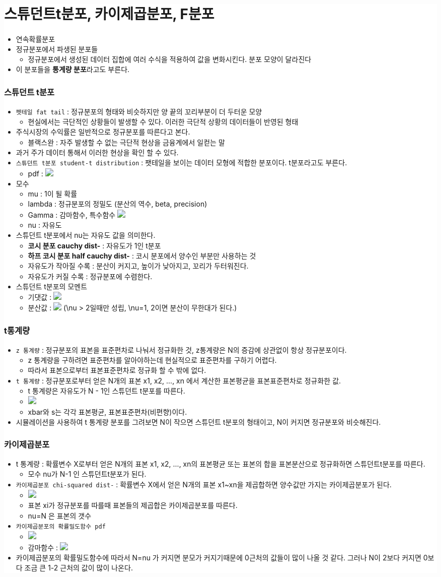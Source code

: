 
# 스튜던트t분포, 카이제곱분포, F분포
- 연속확률분포
- 정규분포에서 파생된 분포들
    - 정규분포에서 생성된 데이터 집합에 여러 수식을 적용하여 값을 변화시킨다. 분포 모양이 달라진다
- 이 분포들을 **통계량 분포**라고도 부른다.

### 스튜던트 t분포
- `펫테일 fat tail` : 정규분포의 형태와 비슷하지만 양 끝의 꼬리부분이 더 두터운 모양
    - 현실에서는 극단적인 상황들이 발생할 수 있다. 이러한 극단적 상황의 데이터들이 반영된 형태
- 주식시장의 수익률은 일반적으로 정규분포를 따른다고 본다.
    - 블랙스완 : 자주 발생할 수 없는 극단적 현상을 금융계에서 일컫는 말
- 과거 주가 데이터 통해서 이러한 현상을 확인 할 수 있다.
- `스튜던트 t분포 student-t distribution` : 팻테일을 보이는 데이터 모형에 적합한 분포이다. t분포라고도 부른다.
    - pdf : <img src="https://latex.codecogs.com/gif.latex?t%28x%3B%5Cmu%2C%5Clambda%2C%5Cnu%29%20%3D%20%5Cdfrac%7B%5Csqrt%7B%5Clambda%7D%7D%7B%5Csqrt%7B%5Cnu%5Cpi%7D%7D%20%5Cdfrac%7B%5CGamma%28%5Cdfrac%7B%5Cnu&plus;1%7D%7B2%7D%29%7D%7B%5CGamma%28%5Cdfrac%7B%5Cnu%7D%7B2%7D%29%7D%20%5Cleft%28%201%20&plus;%20%5Clambda%5Cdfrac%7B%28x-%5Cmu%29%5E2%7D%7B%5Cnu%7D%20%5Cright%29%5E%7B-%5Cdfrac%7B%5Cnu&plus;1%7D%7B2%7D%7D"> 
- 모수
    - mu : 1이 될 확률
    - lambda : 정규분포의 정밀도 (분산의 역수, beta, precision)
    - Gamma : 감마함수, 특수함수 <img src="https://latex.codecogs.com/gif.latex?%5CGamma%28x%29%20%3D%20%5Cint_%7B0%7D%5E%7B%5Cinfty%7D%20u%5E%7Bx-1%7D%20e%5E%7B-u%7D%20du">
    - nu : 자유도
- 스튜던트 t분포에서 nu는 자유도 값을 의미한다. 
    - **코시 분포 cauchy dist-** : 자유도가 1인 t분포
    - **하프 코시 분포 half cauchy dist-** : 코시 분포에서 양수인 부분만 사용하는 것
    - 자유도가 작아질 수록 : 분산이 커지고, 높이가 낮아지고, 꼬리가 두터워진다.
    - 자유도가 커질 수록 : 정규분포에 수렴한다.
- 스튜던트 t분포의 모멘트
    - 기댓값 : <img src="https://latex.codecogs.com/gif.latex?%5Ctext%7BE%7D%5BX%5D%20%3D%20%5Cmu">
    - 분산값 : <img src="https://latex.codecogs.com/gif.latex?%5Ctext%7BVar%7D%5BX%5D%20%3D%20%5Cdfrac%7B%5Cnu%7D%7B%5Clambda%28%5Cnu-2%29%7D"> (\nu > 2일때만 성립, \nu=1, 2이면 분산이 무한대가 된다.)
    
### t통계량
- `z 통계량` : 정규분포의 표본을 표준편차로 나눠서 정규화한 것, z통계량은 N의 증감에 상관없이 항상 정규분포이다.
    - z 통계량을 구하려면 표준편차를 알아야하는데 현실적으로 표준편차를 구하기 어렵다. 
    - 따라서 표본으로부터 표본표준편차로 정규화 할 수 밖에 없다.
- `t 통계량` : 정규분포로부터 얻은 N개의 표본 x1, x2, ..., xn 에서 계산한 표본평균을 표본표준편차로 정규화한 값.
    - t 통계량은 자유도가 N - 1인 스튜던트 t분포를 따른다.
    - <img src="https://latex.codecogs.com/gif.latex?t%20%3D%20%5Cdfrac%7B%5Cbar%7Bx%7D-%5Cmu%7D%7B%5Cdfrac%7Bs%7D%7B%5Csqrt%7BN%7D%7D%7D%20%5Csim%20t%20%5C%3B%20%28x%3B0%2C%201%2C%20N-1%29">
    - xbar와 s는 각각 표본평균, 표본표준편차(비편향)이다.
- 시뮬레이션을 사용하여 t 통계량 분포를 그려보면 N이 작으면 스튜던트 t분포의 형태이고, N이 커지면 정규분포와 비슷해진다.

### 카이제곱분포
- t 통계량 : 확률변수 X로부터 얻은 N개의 표본 x1, x2, ..., xn의 표본평균 또는 표본의 합을 표본분산으로 정규화하면 스튜던트t분포를 따른다.
    - 모수 nu가 N-1 인 스튜던트t분포가 된다.
- `카이제곱분포 chi-squared dist-` : 확률변수 X에서 얻은 N개의 표본 x1~xn을 제곱합하면 양수값만 가지는 카이제곱분포가 된다. 
    - <img src="https://latex.codecogs.com/gif.latex?x_i%20%5Csim%20%5Cmathcal%7BN%7D%28x%3B%5Cmu%2C%20%5Csigma%5E2%29%20%5Crightarrow%20%5Csum_%7Bi%3D1%7D%5E%7BN%7D%20x_%7Bi%7D%5E2%20%5Csim%20%5Cchi%5E2%28x%3B%5Cnu%3DN%29">
    - 표본 xi가 정규분포를 따를때 표본들의 제곱합은 카이제곱분포를 따른다.
    - nu=N 은 표본의 갯수
- `카이제곱분포의 확률밀도함수 pdf`
    - <img src="https://latex.codecogs.com/gif.latex?%5Cdfrac%7Bx%5E%7B%28%5Cdfrac%7B%5Cnu%7D%7B2%7D-1%29%7D%20%5Cexp%5E%7B%5Cleft%28-%5Cdfrac%7Bx%7D%7B2%7D%5Cright%29%7D%7D%20%7B2%5E%7B%5Cleft%28%5Cdfrac%7B%5Cnu%7D%7B2%7D%5Cright%29%7D%20%5Ccdot%20%5CGamma%5Cleft%28%5Cdfrac%7B%5Cnu%7D%7B2%7D%5Cright%29%7D">
    - 감마함수 : <img src="https://latex.codecogs.com/gif.latex?%5CGamma%28x%29%20%3D%20%5Cdfrac%7B%5Cnu%7D%7B%5Clambda%28%5Cnu-2%29%7D">
- 카이제곱분포의 확률밀도함수에 따라서 N=nu 가 커지면 분모가 커지기때문에 0근처의 값들이 많이 나올 것 같다. 그러나 N이 2보다 커지면 0보다 조금 큰 1-2 근처의 값이 많이 나온다. 
